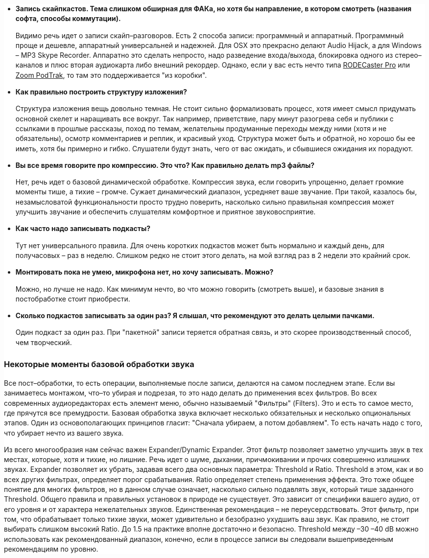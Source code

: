 - **Запись скайпкастов. Тема слишком обширная для ФАКа, но хотя бы направление, в котором смотреть (названия софта, способы коммутации).**

	Видимо речь идет о записи скайп–разговоров. Есть 2 способа записи: программный и аппаратный. Программный проще и дешевле, аппаратный универсальней и надежней. Для OSX это прекрасно делают Audio Hijack, a для Windows – MP3 Skype Recorder. Аппаратно это сделать непросто, надо разведение входа/выхода, блокировка одного из стерео–каналов и плюс вторая аудиокарта либо внешний рекордер. Однако, если у вас есть нечто типа [RODECaster Pro](https://www.rode.com/interfaces-mixers/rodecaster-pro) или [Zoom PodTrak](https://zoomcorp.com/en/us/podtrak-recorders/), то там это поддерживается "из коробки".

- **Как правильно построить структуру изложения?**

	Структура изложения вещь довольно темная. Не стоит сильно формализовать процесс, хотя имеет смысл придумать основной скелет и наращивать все вокруг. Так например, приветствие, пару минут разогрева себя и публики с ссылками в прошлые рассказы, поход по темам, желательны продуманные переходы между ними (хотя и не обязательны), осмотр комментариев и реплик, и красивый уход. Структура может быть и обратной, но хорошо бы ее иметь, хотя бы примерно и гибко. Слушатели будут знать, чего от вас ожидать, и сбывшиеся ожидания их порадуют.

- **Вы все время говорите про компрессию. Это что? Как правильно делать mp3 файлы?**

	Нет, речь идет о базовой динамической обработке. Компрессия звука, если говорить упрощенно, делает громкие моменты тише, а тихие – громче. Сужает динамический диапазон, усредняет ваше звучание. При такой, казалось бы, незамысловатой функциональности просто трудно поверить, насколько сильно правильная компрессия может улучшить звучание и обеспечить слушателям комфортное и приятное звуковосприятие.
	
- **Как часто надо записывать подкасты?**

	Тут нет универсального правила. Для очень коротких подкастов может быть нормально и каждый день, для получасовых – раз в неделю. Слишком редко не стоит этого делать, на мой взгляд раз в 2 недели это крайний срок.

- **Монтировать пока не умею, микрофона нет, но хочу записывать. Можно?**

	Можно, но лучше не надо. Как минимум нечто, во что можно говорить (смотреть выше), и базовые знания в постобработке стоит приобрести.  

- **Сколько подкастов записывать за один раз? Я слышал, что рекомендуют это делать целыми пачками.**
	
	Один подкаст за один раз. При "пакетной" записи теряется обратная связь, и это скорее производственный способ, чем творческий.

### Некоторые моменты базовой обработки звука

Все пост–обработки, то есть операции, выполняемые после записи, делаются на самом последнем этапе. Если вы занимаетесь монтажом, что–то убирая и подрезая, то это надо делать до применения всех фильтров. Во всех современных аудиоредакторах есть элемент меню, обычно называемый "Фильтры" (Filters). Это и есть то самое место, где прячутся все премудрости. Базовая обработка звука включает несколько обязательных и несколько опциональных этапов. Один из основополагающих принципов гласит: "Сначала убираем, а потом добавляем". То есть начать надо с того, что убирает нечто из вашего звука.
 
Из всего многообразия нам сейчас важен Expander/Dynamic Expander. Этот фильтр позволяет заметно улучшить звук в тех местах, которые, хотя и тихие, но лишние. Речь идет о шуме, дыхании, причмокивании и прочих совершенно излишних звуках. Expander позволяет их убрать, задавая всего два основных параметра: Threshold и Ratio. Threshold в этом, как и во всех других фильтрах, определяет порог срабатывания. Ratio определяет степень применения эффекта. Это тоже общее понятие для многих фильтров, но в данном случае означает, насколько сильно подавлять звук, который тише заданного Threshold. Общего правила и правильных установок в природе не существует. Это зависит от специфики вашего аудио, от его уровня и от характера нежелательных звуков. Единственная рекомендация – не переусердствовать. Этот фильтр, при том, что обрабатывает только тихие звуки, может удивительно и безобразно ухудшить ваш звук. Как правило, не стоит выбирать слишком высокий Ratio. До 1.5 на практике вполне достаточно и безопасно. Threshold между –30 –40 dB можно использовать как рекомендованный диапазон, конечно, если в процессе записи вы следовали вышеприведенным рекомендациям по уровню.
